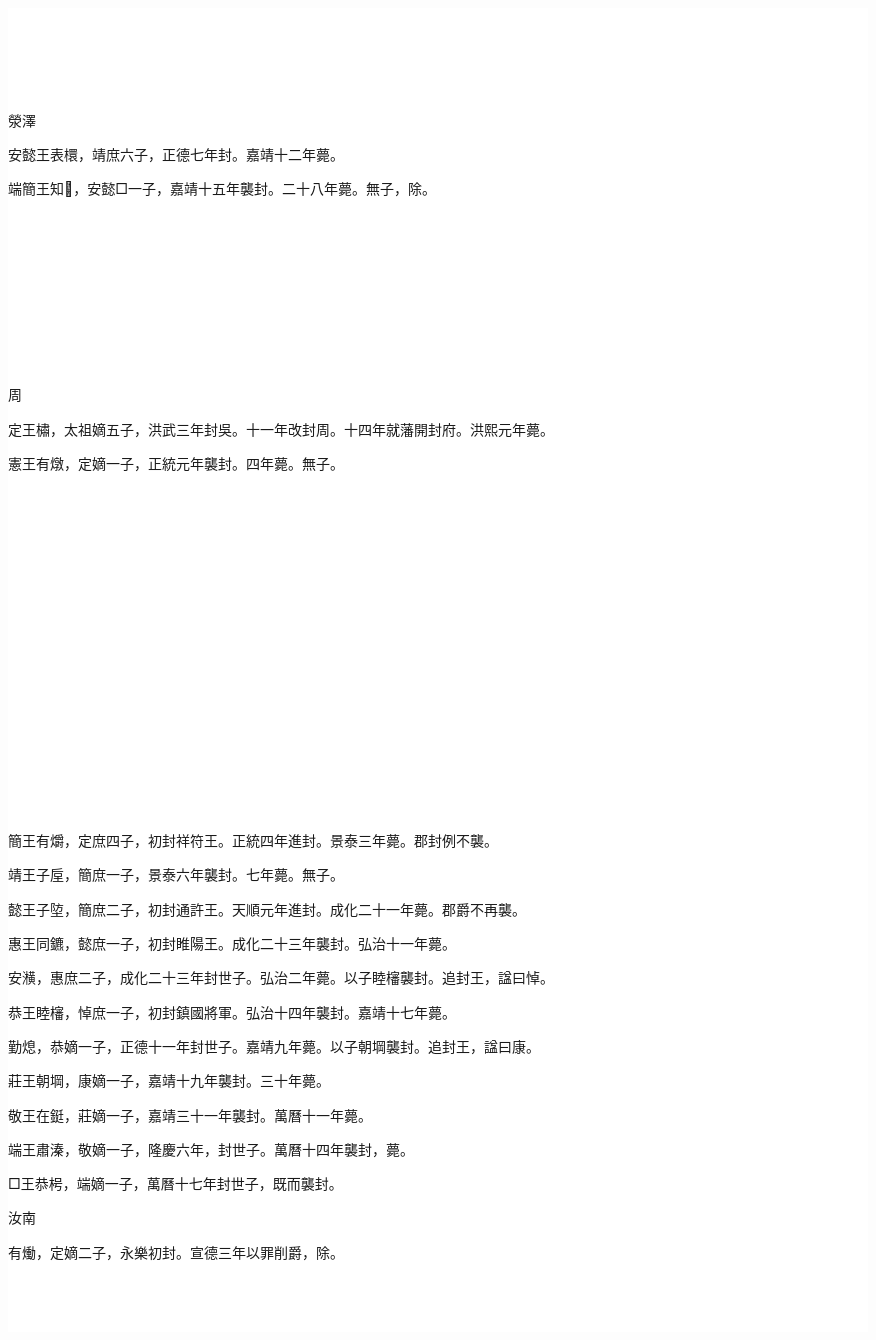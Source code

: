  　

 　

 　

滎澤

安懿王表檈，靖庶六子，正德七年封。嘉靖十二年薨。

端簡王知𤎲，安懿□一子，嘉靖十五年襲封。二十八年薨。無子，除。

 　

 　

 　

 　

 　

周

定王橚，太祖嫡五子，洪武三年封吳。十一年改封周。十四年就藩開封府。洪熙元年薨。

憲王有燉，定嫡一子，正統元年襲封。四年薨。無子。

　

　

　

　

　

　

　

　

　

　

簡王有爝，定庶四子，初封祥符王。正統四年進封。景泰三年薨。郡封例不襲。

靖王子垕，簡庶一子，景泰六年襲封。七年薨。無子。

懿王子埅，簡庶二子，初封通許王。天順元年進封。成化二十一年薨。郡爵不再襲。

惠王同鑣，懿庶一子，初封睢陽王。成化二十三年襲封。弘治十一年薨。

安㶇，惠庶二子，成化二十三年封世子。弘治二年薨。以子睦㰂襲封。追封王，諡曰悼。

恭王睦㰂，悼庶一子，初封鎮國將軍。弘治十四年襲封。嘉靖十七年薨。

勤熄，恭嫡一子，正德十一年封世子。嘉靖九年薨。以子朝堈襲封。追封王，諡曰康。

莊王朝堈，康嫡一子，嘉靖十九年襲封。三十年薨。

敬王在鋌，莊嫡一子，嘉靖三十一年襲封。萬曆十一年薨。

端王肅溱，敬嫡一子，隆慶六年，封世子。萬曆十四年襲封，薨。

□王恭枵，端嫡一子，萬曆十七年封世子，既而襲封。

汝南

有㷲，定嫡二子，永樂初封。宣德三年以罪削爵，除。

　

　